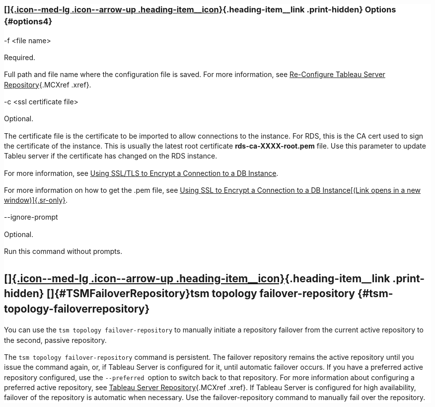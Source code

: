### [[]{.icon--med-lg .icon--arrow-up .heading-item__icon}](https://help.tableau.com/current/server/en-us/cli_topology_tsm.htm#){.heading-item__link .print-hidden} Options {#options4}

</div>

-f \<file name\>

Required.

Full path and file name where the configuration file is saved. For more
information, see [Re-Configure Tableau Server
Repository](https://help.tableau.com/current/server/en-us/server_external_repo_reconfigure.htm){.MCXref
.xref}.

-c \<ssl certificate file\>

Optional.

The certificate file is the certificate to be imported to allow
connections to the instance. For RDS, this is the CA cert used to sign
the certificate of the instance. This is usually the latest root
certificate **rds-ca-XXXX-root.pem** file. Use this parameter to update
Tableu server if the certificate has changed on the RDS instance.

For more information, see [Using SSL/TLS to Encrypt a Connection to a DB
Instance](https://docs.aws.amazon.com/AmazonRDS/latest/UserGuide/UsingWithRDS.SSL.html "Using SSL/TLS to Encrypt a Connection to a DB Instance").

For more information on how to get the .pem file, see [Using SSL to
Encrypt a Connection to a DB Instance[(Link opens in a new
window)]{.sr-only}](https://docs.aws.amazon.com/AmazonRDS/latest/UserGuide/CHAP_PostgreSQL.html#PostgreSQL.Concepts.General.SSL).

\--ignore-prompt

Optional.

Run this command without prompts.

<div>

[[]{.icon--med-lg .icon--arrow-up .heading-item__icon}](https://help.tableau.com/current/server/en-us/cli_topology_tsm.htm#){.heading-item__link .print-hidden} []{#TSMFailoverRepository}tsm topology failover-repository {#tsm-topology-failoverrepository}
--------------------------------------------------------------------------------------------------------------------------------------------------------------------------------------------------------------------------

</div>

You can use the `tsm topology failover-repository` to manually initiate
a repository failover from the current active repository to the second,
passive repository.

The `tsm topology failover-repository` command is persistent. The
failover repository remains the active repository until you issue the
command again, or, if Tableau Server is configured for it, until
automatic failover occurs. If you have a preferred active repository
configured, use the `--preferred `option to switch back to that
repository. For more information about configuring a preferred active
repository, see [Tableau Server
Repository](https://help.tableau.com/current/server/en-us/server_process_repository.htm){.MCXref
.xref}. If Tableau Server is configured for high availability, failover
of the repository is automatic when necessary. Use the
failover-repository command to manually fail over the repository.
